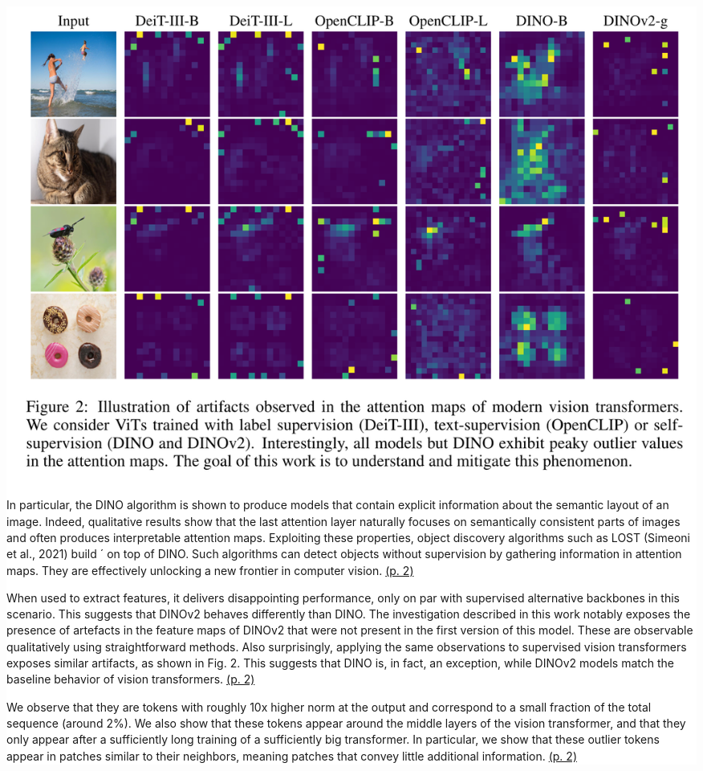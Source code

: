 ![](https://raw.githubusercontent.com/zhangtemplar/zhangtemplar.github.io/master/uPic/darcetVisionTransformersNeed2023-2-x96-y429.png) 

In particular, the DINO algorithm is shown to produce models that contain explicit information about the semantic layout of an image. Indeed, qualitative results show that the last attention layer naturally focuses on semantically consistent parts of images and often produces interpretable attention maps.  Exploiting these properties, object discovery algorithms such as LOST (Simeoni et al., 2021) build ´ on top of DINO. Such algorithms can detect objects without supervision by gathering information in attention maps. They are effectively unlocking a new frontier in computer vision. [(p. 2)](zotero://open-pdf/library/items/U8QTMY6D?page=2&annotation=N2WSTWA4)

When used to extract features, it delivers disappointing performance, only on par with supervised alternative backbones in this scenario. This suggests that DINOv2 behaves differently than DINO. The investigation described in this work notably exposes the presence of artefacts in the feature maps of DINOv2 that were not present in the first version of this model. These are observable qualitatively using straightforward methods. Also surprisingly, applying the same observations to supervised vision transformers exposes similar artifacts, as shown in Fig. 2. This suggests that DINO is, in fact, an exception, while DINOv2 models match the baseline behavior of vision transformers. [(p. 2)](zotero://open-pdf/library/items/U8QTMY6D?page=2&annotation=V8ECACGG)

We observe that they are tokens with roughly 10x higher norm at the output and correspond to a small fraction of the total sequence (around 2%). We also show that these tokens appear around the middle layers of the vision transformer, and that they only appear after a sufficiently long training of a sufficiently big transformer. In particular, we show that these outlier tokens appear in patches similar to their neighbors, meaning patches that convey little additional information. [(p. 2)](zotero://open-pdf/library/items/U8QTMY6D?page=2&annotation=BEEAMIQF)
